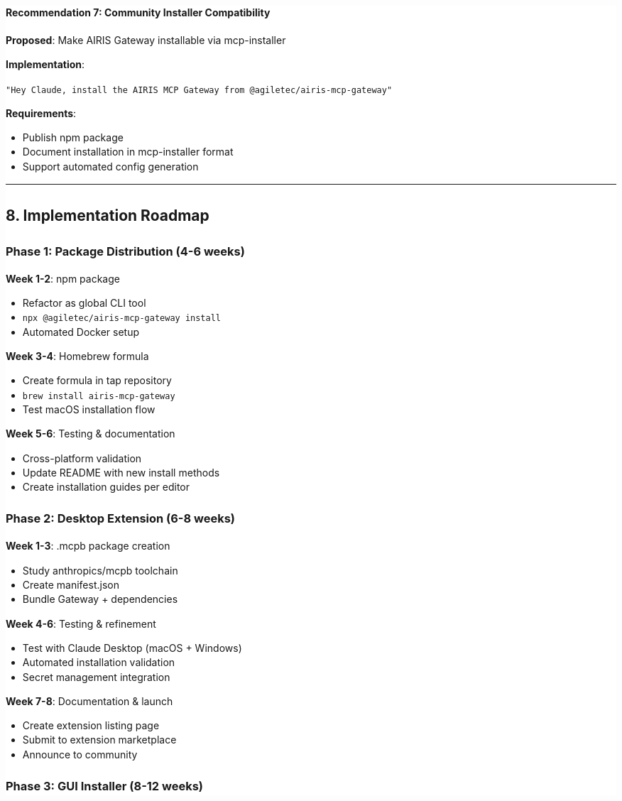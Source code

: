 #### **Recommendation 7: Community Installer Compatibility**

**Proposed**: Make AIRIS Gateway installable via mcp-installer

**Implementation**:
```
"Hey Claude, install the AIRIS MCP Gateway from @agiletec/airis-mcp-gateway"
```

**Requirements**:
- Publish npm package
- Document installation in mcp-installer format
- Support automated config generation

---

## 8. Implementation Roadmap

### Phase 1: Package Distribution (4-6 weeks)

**Week 1-2**: npm package
- Refactor as global CLI tool
- `npx @agiletec/airis-mcp-gateway install`
- Automated Docker setup

**Week 3-4**: Homebrew formula
- Create formula in tap repository
- `brew install airis-mcp-gateway`
- Test macOS installation flow

**Week 5-6**: Testing & documentation
- Cross-platform validation
- Update README with new install methods
- Create installation guides per editor

### Phase 2: Desktop Extension (6-8 weeks)

**Week 1-3**: .mcpb package creation
- Study anthropics/mcpb toolchain
- Create manifest.json
- Bundle Gateway + dependencies

**Week 4-6**: Testing & refinement
- Test with Claude Desktop (macOS + Windows)
- Automated installation validation
- Secret management integration

**Week 7-8**: Documentation & launch
- Create extension listing page
- Submit to extension marketplace
- Announce to community

### Phase 3: GUI Installer (8-12 weeks)

